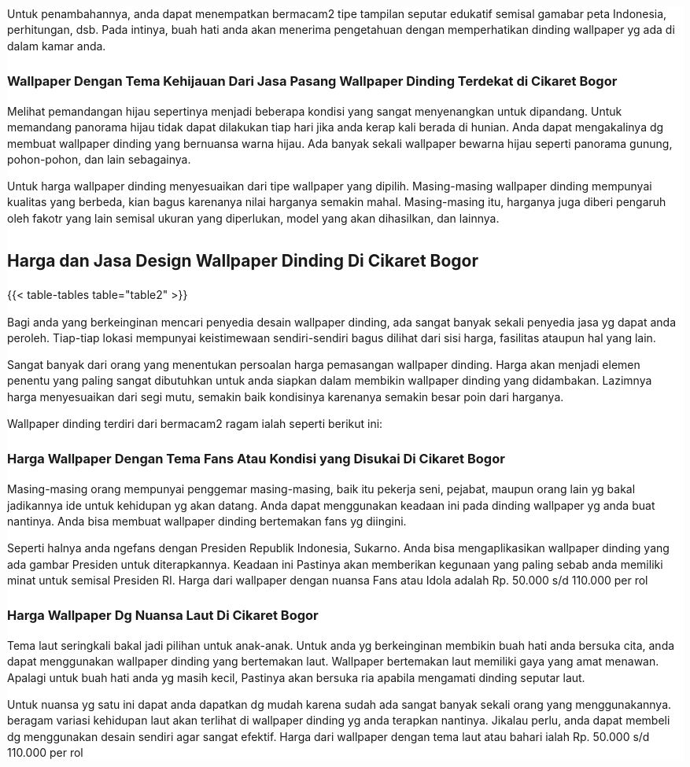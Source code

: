 Untuk penambahannya, anda dapat menempatkan bermacam2 tipe tampilan seputar edukatif semisal gamabar peta Indonesia, perhitungan, dsb. Pada intinya, buah hati anda akan menerima pengetahuan dengan memperhatikan dinding wallpaper yg ada di dalam kamar anda.

### Wallpaper Dengan Tema Kehijauan Dari Jasa Pasang Wallpaper Dinding Terdekat di Cikaret Bogor

Melihat pemandangan hijau sepertinya menjadi beberapa kondisi yang sangat menyenangkan untuk dipandang. Untuk memandang panorama hijau tidak dapat dilakukan tiap hari jika anda kerap kali berada di hunian. Anda dapat mengakalinya dg membuat wallpaper dinding yang bernuansa warna hijau. Ada banyak sekali wallpaper bewarna hijau seperti panorama gunung, pohon-pohon, dan lain sebagainya.

Untuk harga wallpaper dinding menyesuaikan dari tipe wallpaper yang dipilih. Masing-masing wallpaper dinding mempunyai kualitas yang berbeda, kian bagus karenanya nilai harganya semakin mahal. Masing-masing itu, harganya juga diberi pengaruh oleh fakotr yang lain semisal ukuran yang diperlukan, model yang akan dihasilkan, dan lainnya.

## Harga dan Jasa Design Wallpaper Dinding Di Cikaret Bogor

{{< table-tables table="table2" >}}

Bagi anda yang berkeinginan mencari penyedia desain wallpaper dinding, ada sangat banyak sekali penyedia jasa yg dapat anda peroleh. Tiap-tiap lokasi mempunyai keistimewaan sendiri-sendiri bagus dilihat dari sisi harga, fasilitas ataupun hal yang lain.

Sangat banyak dari orang yang menentukan persoalan harga pemasangan wallpaper dinding. Harga akan menjadi elemen penentu yang paling sangat dibutuhkan untuk anda siapkan dalam membikin wallpaper dinding yang didambakan. Lazimnya harga menyesuaikan dari segi mutu, semakin baik kondisinya karenanya semakin besar poin dari harganya.

Wallpaper dinding terdiri dari bermacam2 ragam ialah seperti berikut ini:

### Harga Wallpaper Dengan Tema Fans Atau Kondisi yang Disukai Di Cikaret Bogor

Masing-masing orang mempunyai penggemar masing-masing, baik itu pekerja seni, pejabat, maupun orang lain yg bakal jadikannya ide untuk kehidupan yg akan datang. Anda dapat menggunakan keadaan ini pada dinding wallpaper yg anda buat nantinya. Anda bisa membuat wallpaper dinding bertemakan fans yg diingini.

Seperti halnya anda ngefans dengan Presiden Republik Indonesia, Sukarno. Anda bisa mengaplikasikan wallpaper dinding yang ada gambar Presiden untuk diterapkannya. Keadaan ini Pastinya akan memberikan kegunaan yang paling sebab anda memiliki minat untuk semisal Presiden RI. Harga dari wallpaper dengan nuansa Fans atau Idola adalah Rp. 50.000 s/d 110.000 per rol

### Harga Wallpaper Dg Nuansa Laut Di Cikaret Bogor

Tema laut seringkali bakal jadi pilihan untuk anak-anak. Untuk anda yg berkeinginan membikin buah hati anda bersuka cita, anda dapat menggunakan wallpaper dinding yang bertemakan laut. Wallpaper bertemakan laut memiliki gaya yang amat menawan. Apalagi untuk buah hati anda yg masih kecil, Pastinya akan bersuka ria apabila mengamati dinding seputar laut.

Untuk nuansa yg satu ini dapat anda dapatkan dg mudah karena sudah ada sangat banyak sekali orang yang menggunakannya. beragam variasi kehidupan laut akan terlihat di wallpaper dinding yg anda terapkan nantinya. Jikalau perlu, anda dapat membeli dg menggunakan desain sendiri agar sangat efektif. Harga dari wallpaper dengan tema laut atau bahari ialah Rp. 50.000 s/d 110.000 per rol
